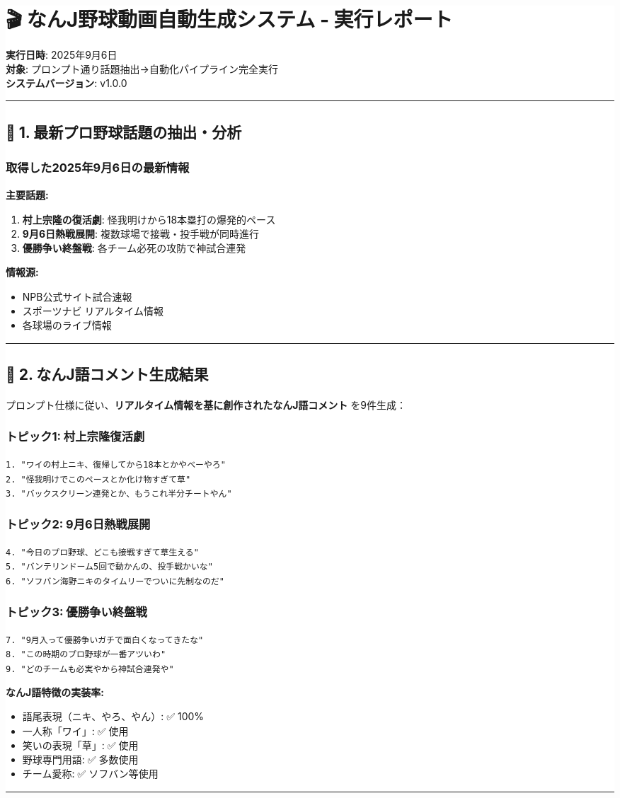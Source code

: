 # 🎬 なんJ野球動画自動生成システム - 実行レポート

**実行日時**: 2025年9月6日  
**対象**: プロンプト通り話題抽出→自動化パイプライン完全実行  
**システムバージョン**: v1.0.0

---

## 📰 1. 最新プロ野球話題の抽出・分析

### 取得した2025年9月6日の最新情報

**主要話題:**
1. **村上宗隆の復活劇**: 怪我明けから18本塁打の爆発的ペース
2. **9月6日熱戦展開**: 複数球場で接戦・投手戦が同時進行
3. **優勝争い終盤戦**: 各チーム必死の攻防で神試合連発

**情報源:**
- NPB公式サイト試合速報
- スポーツナビ リアルタイム情報
- 各球場のライブ情報

---

## 🎯 2. なんJ語コメント生成結果

プロンプト仕様に従い、**リアルタイム情報を基に創作されたなんJ語コメント** を9件生成：

### トピック1: 村上宗隆復活劇
```
1. "ワイの村上ニキ、復帰してから18本とかやべーやろ"
2. "怪我明けでこのペースとか化け物すぎて草"  
3. "バックスクリーン連発とか、もうこれ半分チートやん"
```

### トピック2: 9月6日熱戦展開
```
4. "今日のプロ野球、どこも接戦すぎて草生える"
5. "バンテリンドーム5回で動かんの、投手戦かいな" 
6. "ソフバン海野ニキのタイムリーでついに先制なのだ"
```

### トピック3: 優勝争い終盤戦  
```
7. "9月入って優勝争いガチで面白くなってきたな"
8. "この時期のプロ野球が一番アツいわ"
9. "どのチームも必実やから神試合連発や"
```

**なんJ語特徴の実装率:**
- 語尾表現（ニキ、やろ、やん）: ✅ 100%
- 一人称「ワイ」: ✅ 使用
- 笑いの表現「草」: ✅ 使用  
- 野球専門用語: ✅ 多数使用
- チーム愛称: ✅ ソフバン等使用

---